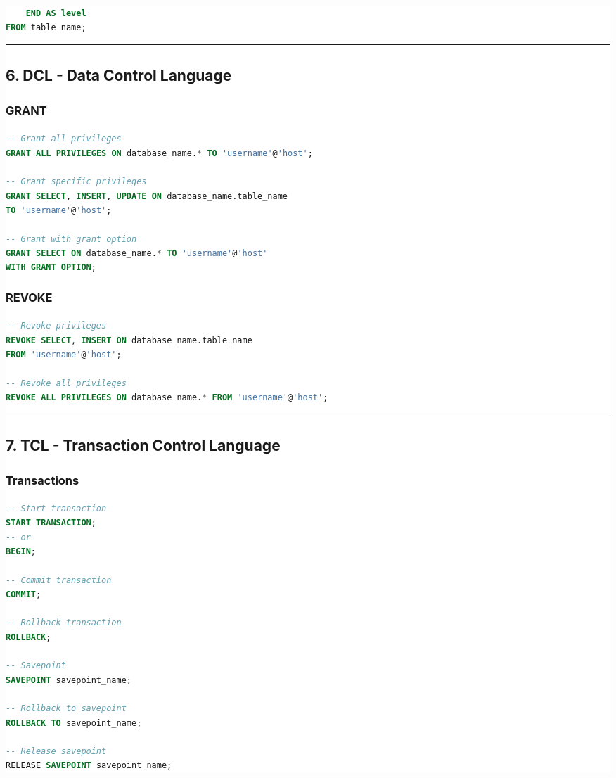 ```sql
    END AS level
FROM table_name;
```

---

## 6. DCL - Data Control Language

### GRANT
```sql
-- Grant all privileges
GRANT ALL PRIVILEGES ON database_name.* TO 'username'@'host';

-- Grant specific privileges
GRANT SELECT, INSERT, UPDATE ON database_name.table_name 
TO 'username'@'host';

-- Grant with grant option
GRANT SELECT ON database_name.* TO 'username'@'host' 
WITH GRANT OPTION;
```

### REVOKE
```sql
-- Revoke privileges
REVOKE SELECT, INSERT ON database_name.table_name 
FROM 'username'@'host';

-- Revoke all privileges
REVOKE ALL PRIVILEGES ON database_name.* FROM 'username'@'host';
```

---

## 7. TCL - Transaction Control Language

### Transactions
```sql
-- Start transaction
START TRANSACTION;
-- or
BEGIN;

-- Commit transaction
COMMIT;

-- Rollback transaction
ROLLBACK;

-- Savepoint
SAVEPOINT savepoint_name;

-- Rollback to savepoint
ROLLBACK TO savepoint_name;

-- Release savepoint
RELEASE SAVEPOINT savepoint_name;
```

